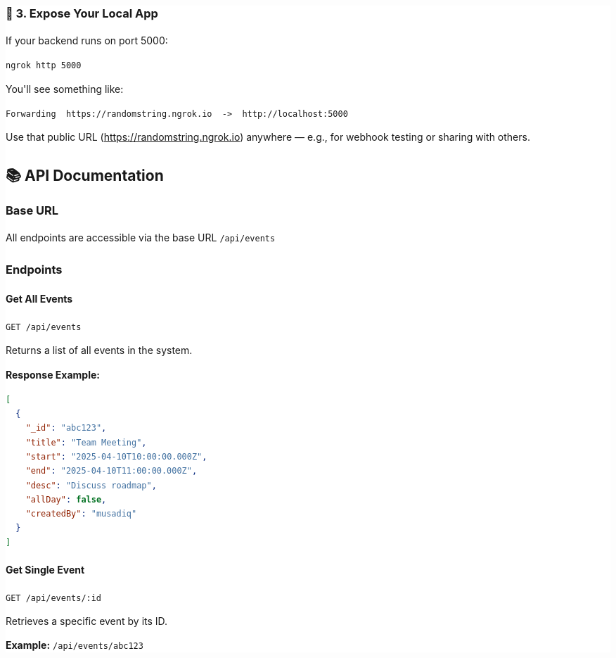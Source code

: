 ### 🚀 3. Expose Your Local App

If your backend runs on port 5000:
```bash
ngrok http 5000
```

You'll see something like:
```
Forwarding  https://randomstring.ngrok.io  ->  http://localhost:5000
```

Use that public URL (https://randomstring.ngrok.io) anywhere — e.g., for webhook testing or sharing with others.

## 📚 API Documentation

### Base URL

All endpoints are accessible via the base URL `/api/events`

### Endpoints

#### Get All Events

```
GET /api/events
```

Returns a list of all events in the system.

**Response Example:**
```json
[
  {
    "_id": "abc123",
    "title": "Team Meeting",
    "start": "2025-04-10T10:00:00.000Z",
    "end": "2025-04-10T11:00:00.000Z",
    "desc": "Discuss roadmap",
    "allDay": false,
    "createdBy": "musadiq"
  }
]
```

#### Get Single Event

```
GET /api/events/:id
```

Retrieves a specific event by its ID.

**Example:** `/api/events/abc123`
